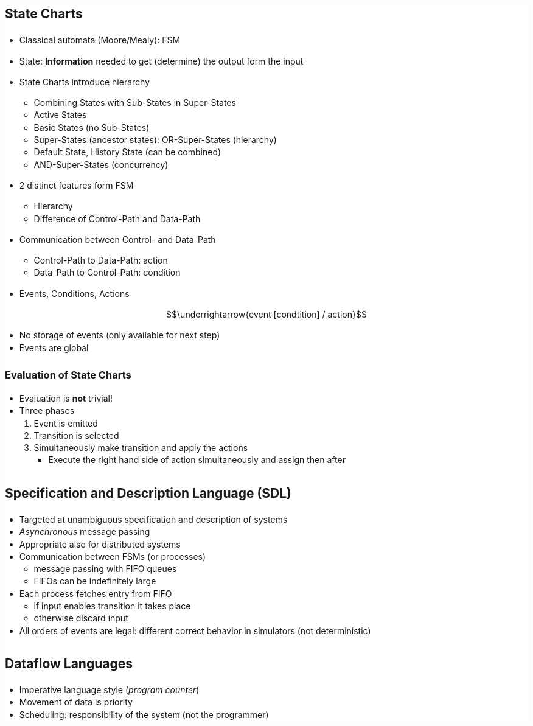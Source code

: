 ## State Charts

- Classical automata (Moore/Mealy): FSM
- State: **Information** needed to get (determine) the output form the input
- State Charts introduce hierarchy
    - Combining States with Sub-States in Super-States
    - Active States
    - Basic States (no Sub-States)
    - Super-States (ancestor states): OR-Super-States (hierarchy)
    - Default State, History State (can be combined)
    - AND-Super-States (concurrency)
- 2 distinct features form FSM
    - Hierarchy
    - Difference of Control-Path and Data-Path

- Communication between Control- and Data-Path
    - Control-Path to Data-Path: action
    - Data-Path to Control-Path: condition

- Events, Conditions, Actions

$$\underrightarrow{event [condtition] / action}$$

- No storage of events (only available for next step)
- Events are global

### Evaluation of State Charts

- Evaluation is **not** trivial!
- Three phases
    1. Event is emitted
    2. Transition is selected
    3. Simultaneously make transition and apply the actions
        - Execute the right hand side of action simultaneously and assign then after

## Specification and Description Language (SDL)

- Targeted at unambiguous specification and description of systems
- *Asynchronous* message passing
- Appropriate also for distributed systems
- Communication between FSMs (or processes)
    - message passing with FIFO queues
    - FIFOs can be indefinitely large
- Each process fetches entry from FIFO
    - if input enables transition it takes place
    - otherwise discard input
- All orders of events are legal: different correct behavior in simulators (not deterministic)

## Dataflow Languages

- Imperative language style (*program counter*)
- Movement of data is priority
- Scheduling: responsibility of the system (not the programmer)
